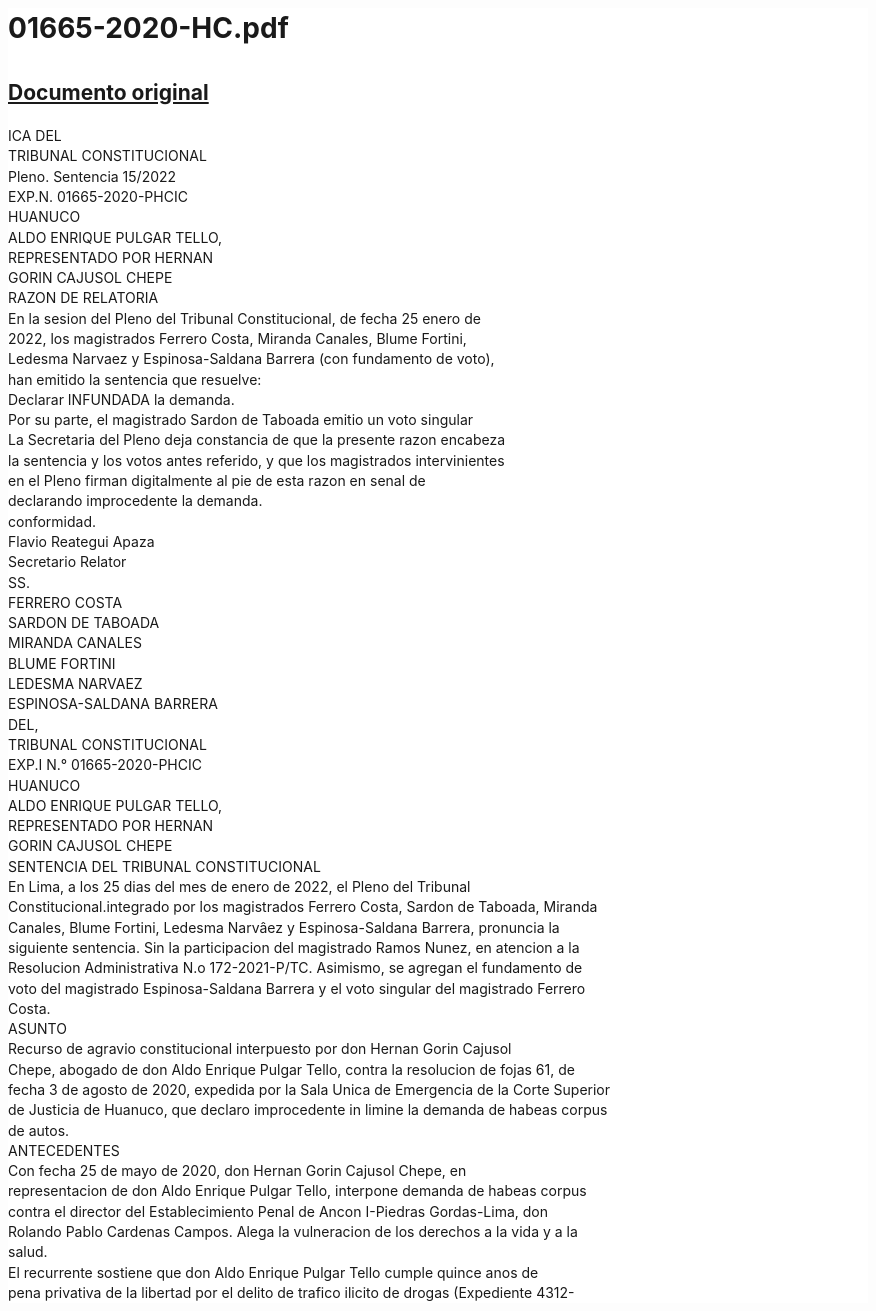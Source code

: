 
01665-2020-HC.pdf
=================
  
[Documento original](https://tc.gob.pe/jurisprudencia/2022/01665-2020-HC.pdf)  
---  
ICA DEL  
TRIBUNAL CONSTITUCIONAL  
Pleno. Sentencia 15/2022  
EXP.N. 01665-2020-PHCIC  
HUANUCO  
ALDO ENRIQUE PULGAR TELLO,  
REPRESENTADO POR HERNAN  
GORIN CAJUSOL CHEPE  
RAZON DE RELATORIA  
En la sesion del Pleno del Tribunal Constitucional, de fecha 25 enero de  
2022, los magistrados Ferrero Costa, Miranda Canales, Blume Fortini,  
Ledesma Narvaez y Espinosa-Saldana Barrera (con fundamento de voto),  
han emitido la sentencia que resuelve:  
Declarar INFUNDADA la demanda.  
Por su parte, el magistrado Sardon de Taboada emitio un voto singular  
La Secretaria del Pleno deja constancia de que la presente razon encabeza  
la sentencia y los votos antes referido, y que los magistrados intervinientes  
en el Pleno firman digitalmente al pie de esta razon en senal de  
declarando improcedente la demanda.  
conformidad.  
Flavio Reategui Apaza  
Secretario Relator  
SS.  
FERRERO COSTA  
SARDON DE TABOADA  
MIRANDA CANALES  
BLUME FORTINI  
LEDESMA NARVAEZ  
ESPINOSA-SALDANA BARRERA  
DEL,  
TRIBUNAL CONSTITUCIONAL  
EXP.I N.° 01665-2020-PHCIC  
HUANUCO  
ALDO ENRIQUE PULGAR TELLO,  
REPRESENTADO POR HERNAN  
GORIN CAJUSOL CHEPE  
SENTENCIA DEL TRIBUNAL CONSTITUCIONAL  
En Lima, a los 25 dias del mes de enero de 2022, el Pleno del Tribunal  
Constitucional.integrado por los magistrados Ferrero Costa, Sardon de Taboada, Miranda  
Canales, Blume Fortini, Ledesma Narvâez y Espinosa-Saldana Barrera, pronuncia la  
siguiente sentencia. Sin la participacion del magistrado Ramos Nunez, en atencion a la  
Resolucion Administrativa N.o 172-2021-P/TC. Asimismo, se agregan el fundamento de  
voto del magistrado Espinosa-Saldana Barrera y el voto singular del magistrado Ferrero  
Costa.  
ASUNTO  
Recurso de agravio constitucional interpuesto por don Hernan Gorin Cajusol  
Chepe, abogado de don Aldo Enrique Pulgar Tello, contra la resolucion de fojas 61, de  
fecha 3 de agosto de 2020, expedida por la Sala Unica de Emergencia de la Corte Superior  
de Justicia de Huanuco, que declaro improcedente in limine la demanda de habeas corpus  
de autos.  
ANTECEDENTES  
Con fecha 25 de mayo de 2020, don Hernan Gorin Cajusol Chepe, en  
representacion de don Aldo Enrique Pulgar Tello, interpone demanda de habeas corpus  
contra el director del Establecimiento Penal de Ancon I-Piedras Gordas-Lima, don  
Rolando Pablo Cardenas Campos. Alega la vulneracion de los derechos a la vida y a la  
salud.  
El recurrente sostiene que don Aldo Enrique Pulgar Tello cumple quince anos de  
pena privativa de la libertad por el delito de trafico ilicito de drogas (Expediente 4312-  